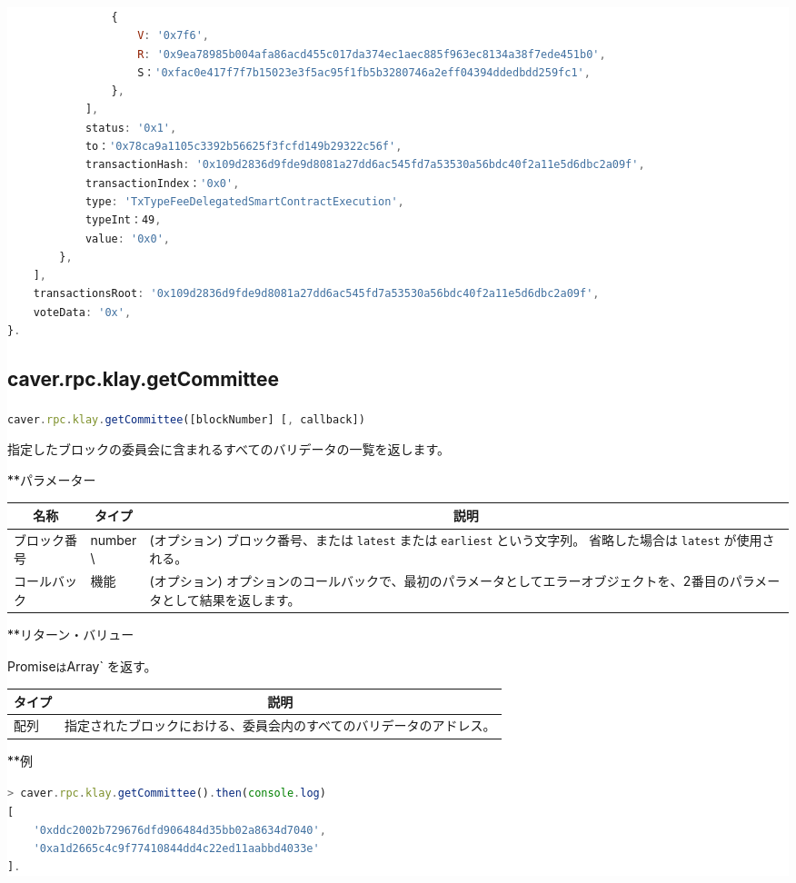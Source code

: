 ```javascript
                {
                    V: '0x7f6',
                    R: '0x9ea78985b004afa86acd455c017da374ec1aec885f963ec8134a38f7ede451b0',
                    S：'0xfac0e417f7f7b15023e3f5ac95f1fb5b3280746a2eff04394ddedbdd259fc1',
                },
            ],
            status: '0x1',
            to：'0x78ca9a1105c3392b56625f3fcfd149b29322c56f',
            transactionHash: '0x109d2836d9fde9d8081a27dd6ac545fd7a53530a56bdc40f2a11e5d6dbc2a09f',
            transactionIndex：'0x0',
            type: 'TxTypeFeeDelegatedSmartContractExecution',
            typeInt：49,
            value: '0x0',
        },
    ],
    transactionsRoot: '0x109d2836d9fde9d8081a27dd6ac545fd7a53530a56bdc40f2a11e5d6dbc2a09f',
    voteData: '0x',
}.
```

## caver.rpc.klay.getCommittee<a href="#caver-rpc-klay-getcommittee" id="caver-rpc-klay-getcommittee"></a>

```javascript
caver.rpc.klay.getCommittee([blockNumber] [, callback])
```

指定したブロックの委員会に含まれるすべてのバリデータの一覧を返します。

\*\*パラメーター

| 名称     | タイプ         | 説明                                                                                             |
| ------ | ----------- | ---------------------------------------------------------------------------------------------- |
| ブロック番号 | number \\ | (オプション) ブロック番号、または `latest` または `earliest` という文字列。 省略した場合は `latest` が使用される。 |
| コールバック | 機能          | (オプション) オプションのコールバックで、最初のパラメータとしてエラーオブジェクトを、2番目のパラメータとして結果を返します。            |

\*\*リターン・バリュー

Promise`は`Array\` を返す。

| タイプ | 説明                                 |
| --- | ---------------------------------- |
| 配列  | 指定されたブロックにおける、委員会内のすべてのバリデータのアドレス。 |

\*\*例

```javascript
> caver.rpc.klay.getCommittee().then(console.log)
[
    '0xddc2002b729676dfd906484d35bb02a8634d7040',
    '0xa1d2665c4c9f77410844dd4c22ed11aabbd4033e'
].
```
